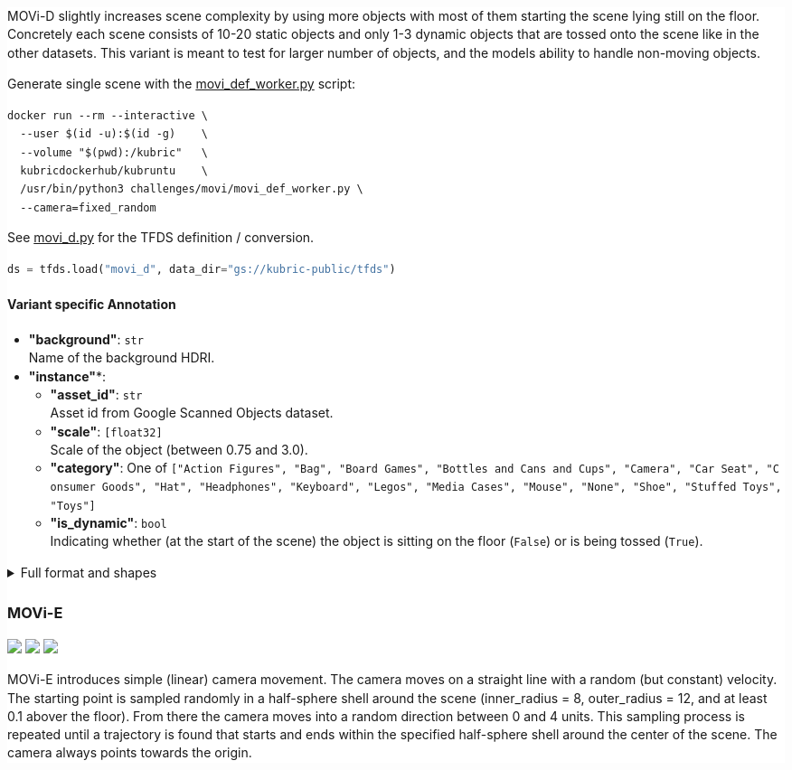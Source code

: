 MOVi-D slightly increases scene complexity by using more objects with most of them starting the scene lying still on the floor.
Concretely each scene consists of 10-20 static objects and only 1-3 dynamic objects that are tossed onto the scene like in the other datasets.
This variant is meant to test for larger number of objects, and the models ability to handle non-moving objects.

Generate single scene with the [movi_def_worker.py](movi_def_worker.py) script:
```shell
docker run --rm --interactive \
  --user $(id -u):$(id -g)    \
  --volume "$(pwd):/kubric"   \
  kubricdockerhub/kubruntu    \
  /usr/bin/python3 challenges/movi/movi_def_worker.py \
  --camera=fixed_random
```
See [movi_d.py](movi_d.py) for the TFDS definition / conversion.

``` python
ds = tfds.load("movi_d", data_dir="gs://kubric-public/tfds") 
```

#### Variant specific Annotation
- **"background"**: `str`  
  Name of the background HDRI.
- **"instance"***:
  - **"asset_id"**: `str`    
    Asset id from Google Scanned Objects dataset.
  - **"scale"**: `[float32]`    
    Scale of the object (between 0.75 and 3.0).
  - **"category"**:
    One of `["Action Figures", "Bag", "Board Games",
    "Bottles and Cans and Cups", "Camera",
    "Car Seat", "Consumer Goods", "Hat",
    "Headphones", "Keyboard", "Legos",
    "Media Cases", "Mouse", "None", "Shoe",
    "Stuffed Toys", "Toys"]`
  - **"is_dynamic"**: `bool`    
    Indicating whether (at the start of the scene) the object
    is sitting on the floor (`False`) or is being tossed (`True`).

<details><summary>Full format and shapes</summary></details>

### MOVi-E
![](images/movi_e_1.gif)
![](images/movi_e_2.gif)
![](images/movi_e_3.gif)

MOVi-E introduces simple (linear) camera movement.
The camera moves on a straight line with a random (but constant) velocity.
The starting point is sampled randomly in a half-sphere shell around the scene 
(inner_radius = 8, outer_radius = 12, and at least 0.1 abover the floor).
From there the camera moves into a random direction between 0 and 4 units.
This sampling process is repeated until a trajectory is found that starts and
ends within the specified half-sphere shell around the center of the scene.
The camera always points towards the origin.

